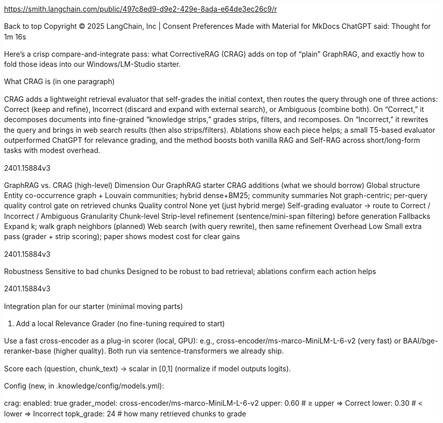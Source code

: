 https://smith.langchain.com/public/497c8ed9-d9e2-429e-8ada-e64de3ec26c9/r

 Back to top
Copyright © 2025 LangChain, Inc | Consent Preferences
Made with Material for MkDocs
ChatGPT said:
Thought for 1m 16s

Here’s a crisp compare-and-integrate pass: what CorrectiveRAG (CRAG) adds on top of “plain” GraphRAG, and exactly how to fold those ideas into our Windows/LM-Studio starter.

What CRAG is (in one paragraph)

CRAG adds a lightweight retrieval evaluator that self-grades the initial context, then routes the query through one of three actions: Correct (keep and refine), Incorrect (discard and expand with external search), or Ambiguous (combine both). On “Correct,” it decomposes documents into fine-grained “knowledge strips,” grades strips, filters, and recomposes. On “Incorrect,” it rewrites the query and brings in web search results (then also strips/filters). Ablations show each piece helps; a small T5-based evaluator outperformed ChatGPT for relevance grading, and the method boosts both vanilla RAG and Self-RAG across short/long-form tasks with modest overhead. 

2401.15884v3

GraphRAG vs. CRAG (high-level)
Dimension	Our GraphRAG starter	CRAG additions (what we should borrow)
Global structure	Entity co-occurrence graph + Louvain communities; hybrid dense+BM25; community summaries	Not graph-centric; per-query quality control gate on retrieved chunks
Quality control	None yet (just hybrid merge)	Self-grading evaluator → route to Correct / Incorrect / Ambiguous
Granularity	Chunk-level	Strip-level refinement (sentence/mini-span filtering) before generation
Fallbacks	Expand k; walk graph neighbors (planned)	Web search (with query rewrite), then same refinement
Overhead	Low	Small extra pass (grader + strip scoring); paper shows modest cost for clear gains 

2401.15884v3


Robustness	Sensitive to bad chunks	Designed to be robust to bad retrieval; ablations confirm each action helps 

2401.15884v3

Integration plan for our starter (minimal moving parts)
1) Add a local Relevance Grader (no fine-tuning required to start)

Use a fast cross-encoder as a plug-in scorer (local, GPU): e.g., cross-encoder/ms-marco-MiniLM-L-6-v2 (very fast) or BAAI/bge-reranker-base (higher quality). Both run via sentence-transformers we already ship.

Score each (question, chunk_text) → scalar in [0,1] (normalize if model outputs logits).

Config (new, in .knowledge/config/models.yml):

crag:
  enabled: true
  grader_model: cross-encoder/ms-marco-MiniLM-L-6-v2
  upper: 0.60      # ≥ upper ⇒ Correct
  lower: 0.30      # < lower ⇒ Incorrect
  topk_grade: 24   # how many retrieved chunks to grade
